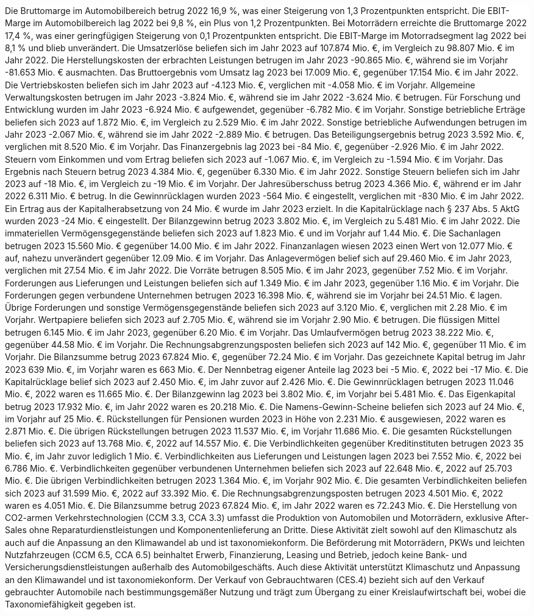 Die Bruttomarge im Automobilbereich betrug 2022 16,9 %, was einer Steigerung von 1,3 Prozentpunkten entspricht. Die EBIT-Marge im Automobilbereich lag 2022 bei 9,8 %, ein Plus von 1,2 Prozentpunkten. Bei Motorrädern erreichte die Bruttomarge 2022 17,4 %, was einer geringfügigen Steigerung von 0,1 Prozentpunkten entspricht. Die EBIT-Marge im Motorradsegment lag 2022 bei 8,1 % und blieb unverändert.
Die Umsatzerlöse beliefen sich im Jahr 2023 auf 107.874 Mio. €, im Vergleich zu 98.807 Mio. € im Jahr 2022. Die Herstellungskosten der erbrachten Leistungen betrugen im Jahr 2023 -90.865 Mio. €, während sie im Vorjahr -81.653 Mio. € ausmachten. Das Bruttoergebnis vom Umsatz lag 2023 bei 17.009 Mio. €, gegenüber 17.154 Mio. € im Jahr 2022. Die Vertriebskosten beliefen sich im Jahr 2023 auf -4.123 Mio. €, verglichen mit -4.058 Mio. € im Vorjahr. Allgemeine Verwaltungskosten betrugen im Jahr 2023 -3.824 Mio. €, während sie im Jahr 2022 -3.624 Mio. € betrugen. Für Forschung und Entwicklung wurden im Jahr 2023 -6.924 Mio. € aufgewendet, gegenüber -6.782 Mio. € im Vorjahr. Sonstige betriebliche Erträge beliefen sich 2023 auf 1.872 Mio. €, im Vergleich zu 2.529 Mio. € im Jahr 2022. Sonstige betriebliche Aufwendungen betrugen im Jahr 2023 -2.067 Mio. €, während sie im Jahr 2022 -2.889 Mio. € betrugen. Das Beteiligungsergebnis betrug 2023 3.592 Mio. €, verglichen mit 8.520 Mio. € im Vorjahr. Das Finanzergebnis lag 2023 bei -84 Mio. €, gegenüber -2.926 Mio. € im Jahr 2022. Steuern vom Einkommen und vom Ertrag beliefen sich 2023 auf -1.067 Mio. €, im Vergleich zu -1.594 Mio. € im Vorjahr. Das Ergebnis nach Steuern betrug 2023 4.384 Mio. €, gegenüber 6.330 Mio. € im Jahr 2022. Sonstige Steuern beliefen sich im Jahr 2023 auf -18 Mio. €, im Vergleich zu -19 Mio. € im Vorjahr. Der Jahresüberschuss betrug 2023 4.366 Mio. €, während er im Jahr 2022 6.311 Mio. € betrug. In die Gewinnrücklagen wurden 2023 -564 Mio. € eingestellt, verglichen mit -830 Mio. € im Jahr 2022. Ein Ertrag aus der Kapitalherabsetzung von 24 Mio. € wurde im Jahr 2023 erzielt. In die Kapitalrücklage nach § 237 Abs. 5 AktG wurden 2023 -24 Mio. € eingestellt. Der Bilanzgewinn betrug 2023 3.802 Mio. €, im Vergleich zu 5.481 Mio. € im Jahr 2022.
Die immateriellen Vermögensgegenstände beliefen sich 2023 auf 1.823 Mio. € und im Vorjahr auf 1.44 Mio. €. Die Sachanlagen betrugen 2023 15.560 Mio. € gegenüber 14.00 Mio. € im Jahr 2022. Finanzanlagen wiesen 2023 einen Wert von 12.077 Mio. € auf, nahezu unverändert gegenüber 12.09 Mio. € im Vorjahr. Das Anlagevermögen belief sich auf 29.460 Mio. € im Jahr 2023, verglichen mit 27.54 Mio. € im Jahr 2022. Die Vorräte betrugen 8.505 Mio. € im Jahr 2023, gegenüber 7.52 Mio. € im Vorjahr. Forderungen aus Lieferungen und Leistungen beliefen sich auf 1.349 Mio. € im Jahr 2023, gegenüber 1.16 Mio. € im Vorjahr. Die Forderungen gegen verbundene Unternehmen betrugen 2023 16.398 Mio. €, während sie im Vorjahr bei 24.51 Mio. € lagen. Übrige Forderungen und sonstige Vermögensgegenstände beliefen sich 2023 auf 3.120 Mio. €, verglichen mit 2.28 Mio. € im Vorjahr. Wertpapiere beliefen sich 2023 auf 2.705 Mio. €, während sie im Vorjahr 2.90 Mio. € betrugen. Die flüssigen Mittel betrugen 6.145 Mio. € im Jahr 2023, gegenüber 6.20 Mio. € im Vorjahr. Das Umlaufvermögen betrug 2023 38.222 Mio. €, gegenüber 44.58 Mio. € im Vorjahr. Die Rechnungsabgrenzungsposten beliefen sich 2023 auf 142 Mio. €, gegenüber 11 Mio. € im Vorjahr. Die Bilanzsumme betrug 2023 67.824 Mio. €, gegenüber 72.24 Mio. € im Vorjahr.
Das gezeichnete Kapital betrug im Jahr 2023 639 Mio. €, im Vorjahr waren es 663 Mio. €. Der Nennbetrag eigener Anteile lag 2023 bei -5 Mio. €, 2022 bei -17 Mio. €. Die Kapitalrücklage belief sich 2023 auf 2.450 Mio. €, im Jahr zuvor auf 2.426 Mio. €. Die Gewinnrücklagen betrugen 2023 11.046 Mio. €, 2022 waren es 11.665 Mio. €. Der Bilanzgewinn lag 2023 bei 3.802 Mio. €, im Vorjahr bei 5.481 Mio. €. Das Eigenkapital betrug 2023 17.932 Mio. €, im Jahr 2022 waren es 20.218 Mio. €. Die Namens-Gewinn-Scheine beliefen sich 2023 auf 24 Mio. €, im Vorjahr auf 25 Mio. €. Rückstellungen für Pensionen wurden 2023 in Höhe von 2.231 Mio. € ausgewiesen, 2022 waren es 2.871 Mio. €. Die übrigen Rückstellungen betrugen 2023 11.537 Mio. €, im Vorjahr 11.686 Mio. €. Die gesamten Rückstellungen beliefen sich 2023 auf 13.768 Mio. €, 2022 auf 14.557 Mio. €. Die Verbindlichkeiten gegenüber Kreditinstituten betrugen 2023 35 Mio. €, im Jahr zuvor lediglich 1 Mio. €. Verbindlichkeiten aus Lieferungen und Leistungen lagen 2023 bei 7.552 Mio. €, 2022 bei 6.786 Mio. €. Verbindlichkeiten gegenüber verbundenen Unternehmen beliefen sich 2023 auf 22.648 Mio. €, 2022 auf 25.703 Mio. €. Die übrigen Verbindlichkeiten betrugen 2023 1.364 Mio. €, im Vorjahr 902 Mio. €. Die gesamten Verbindlichkeiten beliefen sich 2023 auf 31.599 Mio. €, 2022 auf 33.392 Mio. €. Die Rechnungsabgrenzungsposten betrugen 2023 4.501 Mio. €, 2022 waren es 4.051 Mio. €. Die Bilanzsumme betrug 2023 67.824 Mio. €, im Jahr 2022 waren es 72.243 Mio. €.
Die Herstellung von CO2-armen Verkehrstechnologien (CCM 3.3, CCA 3.3) umfasst die Produktion von Automobilen und Motorrädern, exklusive After-Sales ohne Reparaturdienstleistungen und Komponentenlieferung an Dritte. Diese Aktivität zielt sowohl auf den Klimaschutz als auch auf die Anpassung an den Klimawandel ab und ist taxonomiekonform. Die Beförderung mit Motorrädern, PKWs und leichten Nutzfahrzeugen (CCM 6.5, CCA 6.5) beinhaltet Erwerb, Finanzierung, Leasing und Betrieb, jedoch keine Bank- und Versicherungsdienstleistungen außerhalb des Automobilgeschäfts. Auch diese Aktivität unterstützt Klimaschutz und Anpassung an den Klimawandel und ist taxonomiekonform. Der Verkauf von Gebrauchtwaren (CES.4) bezieht sich auf den Verkauf gebrauchter Automobile nach bestimmungsgemäßer Nutzung und trägt zum Übergang zu einer Kreislaufwirtschaft bei, wobei die Taxonomiefähigkeit gegeben ist.